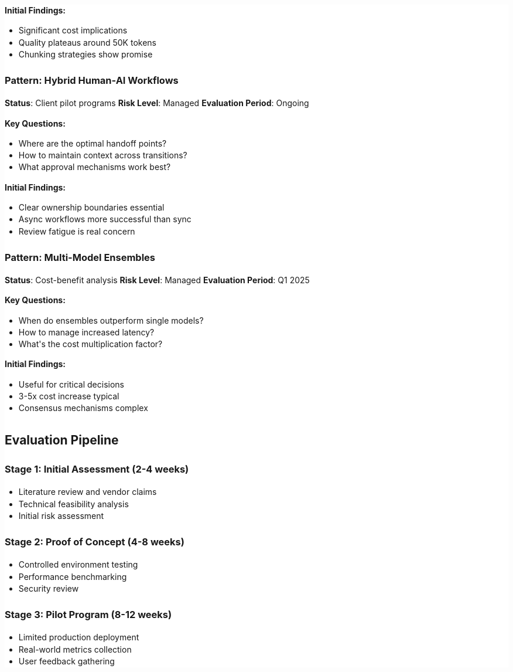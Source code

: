 **Initial Findings:**
- Significant cost implications
- Quality plateaus around 50K tokens
- Chunking strategies show promise

### Pattern: Hybrid Human-AI Workflows
**Status**: Client pilot programs
**Risk Level**: Managed
**Evaluation Period**: Ongoing

**Key Questions:**
- Where are the optimal handoff points?
- How to maintain context across transitions?
- What approval mechanisms work best?

**Initial Findings:**
- Clear ownership boundaries essential
- Async workflows more successful than sync
- Review fatigue is real concern

### Pattern: Multi-Model Ensembles
**Status**: Cost-benefit analysis
**Risk Level**: Managed
**Evaluation Period**: Q1 2025

**Key Questions:**
- When do ensembles outperform single models?
- How to manage increased latency?
- What's the cost multiplication factor?

**Initial Findings:**
- Useful for critical decisions
- 3-5x cost increase typical
- Consensus mechanisms complex

## Evaluation Pipeline

### Stage 1: Initial Assessment (2-4 weeks)
- Literature review and vendor claims
- Technical feasibility analysis
- Initial risk assessment

### Stage 2: Proof of Concept (4-8 weeks)
- Controlled environment testing
- Performance benchmarking
- Security review

### Stage 3: Pilot Program (8-12 weeks)
- Limited production deployment
- Real-world metrics collection
- User feedback gathering
